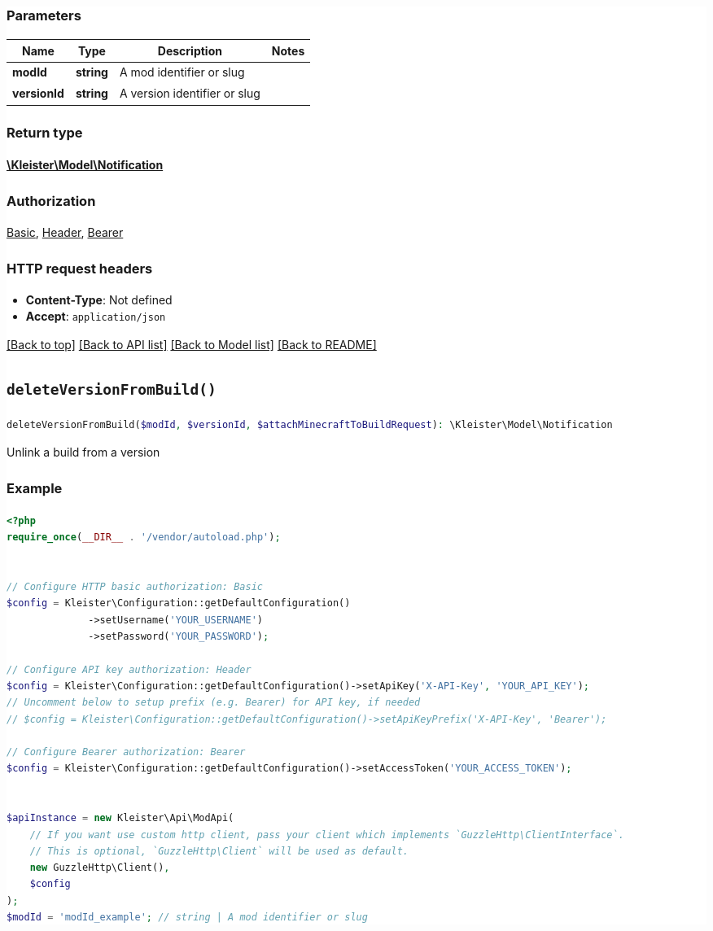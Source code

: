 ### Parameters

| Name | Type | Description  | Notes |
| ------------- | ------------- | ------------- | ------------- |
| **modId** | **string**| A mod identifier or slug | |
| **versionId** | **string**| A version identifier or slug | |

### Return type

[**\Kleister\Model\Notification**](../Model/Notification.md)

### Authorization

[Basic](../../README.md#Basic), [Header](../../README.md#Header), [Bearer](../../README.md#Bearer)

### HTTP request headers

- **Content-Type**: Not defined
- **Accept**: `application/json`

[[Back to top]](#) [[Back to API list]](../../README.md#endpoints)
[[Back to Model list]](../../README.md#models)
[[Back to README]](../../README.md)

## `deleteVersionFromBuild()`

```php
deleteVersionFromBuild($modId, $versionId, $attachMinecraftToBuildRequest): \Kleister\Model\Notification
```

Unlink a build from a version

### Example

```php
<?php
require_once(__DIR__ . '/vendor/autoload.php');


// Configure HTTP basic authorization: Basic
$config = Kleister\Configuration::getDefaultConfiguration()
              ->setUsername('YOUR_USERNAME')
              ->setPassword('YOUR_PASSWORD');

// Configure API key authorization: Header
$config = Kleister\Configuration::getDefaultConfiguration()->setApiKey('X-API-Key', 'YOUR_API_KEY');
// Uncomment below to setup prefix (e.g. Bearer) for API key, if needed
// $config = Kleister\Configuration::getDefaultConfiguration()->setApiKeyPrefix('X-API-Key', 'Bearer');

// Configure Bearer authorization: Bearer
$config = Kleister\Configuration::getDefaultConfiguration()->setAccessToken('YOUR_ACCESS_TOKEN');


$apiInstance = new Kleister\Api\ModApi(
    // If you want use custom http client, pass your client which implements `GuzzleHttp\ClientInterface`.
    // This is optional, `GuzzleHttp\Client` will be used as default.
    new GuzzleHttp\Client(),
    $config
);
$modId = 'modId_example'; // string | A mod identifier or slug
```